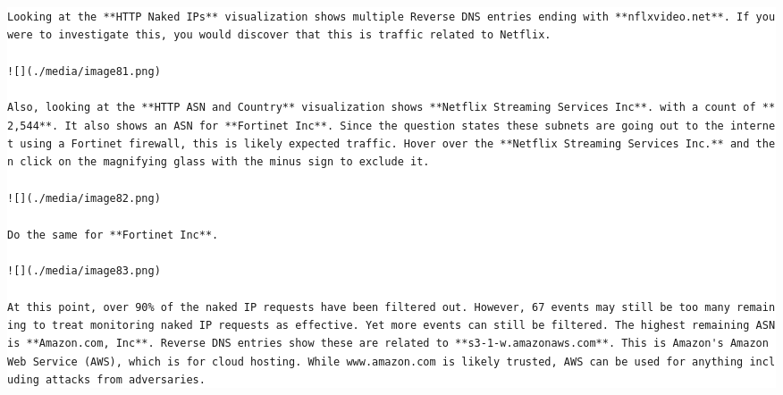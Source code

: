     Looking at the **HTTP Naked IPs** visualization shows multiple Reverse DNS entries ending with **nflxvideo.net**. If you were to investigate this, you would discover that this is traffic related to Netflix.  

    ![](./media/image81.png)  

    Also, looking at the **HTTP ASN and Country** visualization shows **Netflix Streaming Services Inc**. with a count of **2,544**. It also shows an ASN for **Fortinet Inc**. Since the question states these subnets are going out to the internet using a Fortinet firewall, this is likely expected traffic. Hover over the **Netflix Streaming Services Inc.** and then click on the magnifying glass with the minus sign to exclude it.  

    ![](./media/image82.png)

    Do the same for **Fortinet Inc**.  

    ![](./media/image83.png)  

    At this point, over 90% of the naked IP requests have been filtered out. However, 67 events may still be too many remaining to treat monitoring naked IP requests as effective. Yet more events can still be filtered. The highest remaining ASN is **Amazon.com, Inc**. Reverse DNS entries show these are related to **s3-1-w.amazonaws.com**. This is Amazon's Amazon Web Service (AWS), which is for cloud hosting. While www.amazon.com is likely trusted, AWS can be used for anything including attacks from adversaries.  

